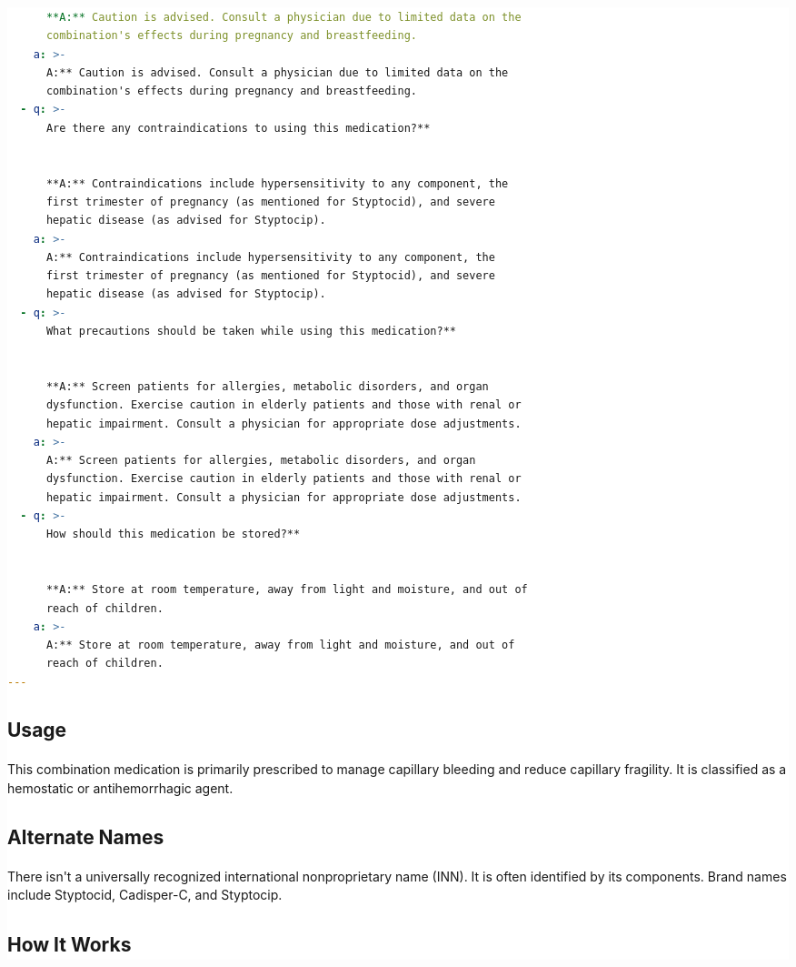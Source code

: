 ```yaml
      **A:** Caution is advised. Consult a physician due to limited data on the
      combination's effects during pregnancy and breastfeeding.
    a: >-
      A:** Caution is advised. Consult a physician due to limited data on the
      combination's effects during pregnancy and breastfeeding.
  - q: >-
      Are there any contraindications to using this medication?**


      **A:** Contraindications include hypersensitivity to any component, the
      first trimester of pregnancy (as mentioned for Styptocid), and severe
      hepatic disease (as advised for Styptocip).
    a: >-
      A:** Contraindications include hypersensitivity to any component, the
      first trimester of pregnancy (as mentioned for Styptocid), and severe
      hepatic disease (as advised for Styptocip).
  - q: >-
      What precautions should be taken while using this medication?**


      **A:** Screen patients for allergies, metabolic disorders, and organ
      dysfunction. Exercise caution in elderly patients and those with renal or
      hepatic impairment. Consult a physician for appropriate dose adjustments.
    a: >-
      A:** Screen patients for allergies, metabolic disorders, and organ
      dysfunction. Exercise caution in elderly patients and those with renal or
      hepatic impairment. Consult a physician for appropriate dose adjustments.
  - q: >-
      How should this medication be stored?**


      **A:** Store at room temperature, away from light and moisture, and out of
      reach of children.
    a: >-
      A:** Store at room temperature, away from light and moisture, and out of
      reach of children.
---
```

## **Usage**

This combination medication is primarily prescribed to manage capillary bleeding and reduce capillary fragility.  It is classified as a hemostatic or antihemorrhagic agent.

## **Alternate Names**

There isn't a universally recognized international nonproprietary name (INN). It is often identified by its components. Brand names include Styptocid, Cadisper-C, and Styptocip.

## **How It Works**
